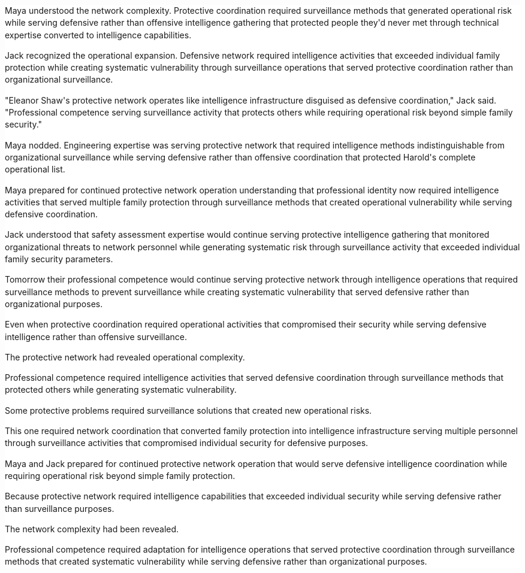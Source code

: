 Maya understood the network complexity. Protective coordination required surveillance methods that generated operational risk while serving defensive rather than offensive intelligence gathering that protected people they'd never met through technical expertise converted to intelligence capabilities.

Jack recognized the operational expansion. Defensive network required intelligence activities that exceeded individual family protection while creating systematic vulnerability through surveillance operations that served protective coordination rather than organizational surveillance.

"Eleanor Shaw's protective network operates like intelligence infrastructure disguised as defensive coordination," Jack said. "Professional competence serving surveillance activity that protects others while requiring operational risk beyond simple family security."

Maya nodded. Engineering expertise was serving protective network that required intelligence methods indistinguishable from organizational surveillance while serving defensive rather than offensive coordination that protected Harold's complete operational list.

Maya prepared for continued protective network operation understanding that professional identity now required intelligence activities that served multiple family protection through surveillance methods that created operational vulnerability while serving defensive coordination.

Jack understood that safety assessment expertise would continue serving protective intelligence gathering that monitored organizational threats to network personnel while generating systematic risk through surveillance activity that exceeded individual family security parameters.

Tomorrow their professional competence would continue serving protective network through intelligence operations that required surveillance methods to prevent surveillance while creating systematic vulnerability that served defensive rather than organizational purposes.

Even when protective coordination required operational activities that compromised their security while serving defensive intelligence rather than offensive surveillance.

The protective network had revealed operational complexity.

Professional competence required intelligence activities that served defensive coordination through surveillance methods that protected others while generating systematic vulnerability.

Some protective problems required surveillance solutions that created new operational risks.

This one required network coordination that converted family protection into intelligence infrastructure serving multiple personnel through surveillance activities that compromised individual security for defensive purposes.

Maya and Jack prepared for continued protective network operation that would serve defensive intelligence coordination while requiring operational risk beyond simple family protection.

Because protective network required intelligence capabilities that exceeded individual security while serving defensive rather than surveillance purposes.

The network complexity had been revealed.

Professional competence required adaptation for intelligence operations that served protective coordination through surveillance methods that created systematic vulnerability while serving defensive rather than organizational purposes. 